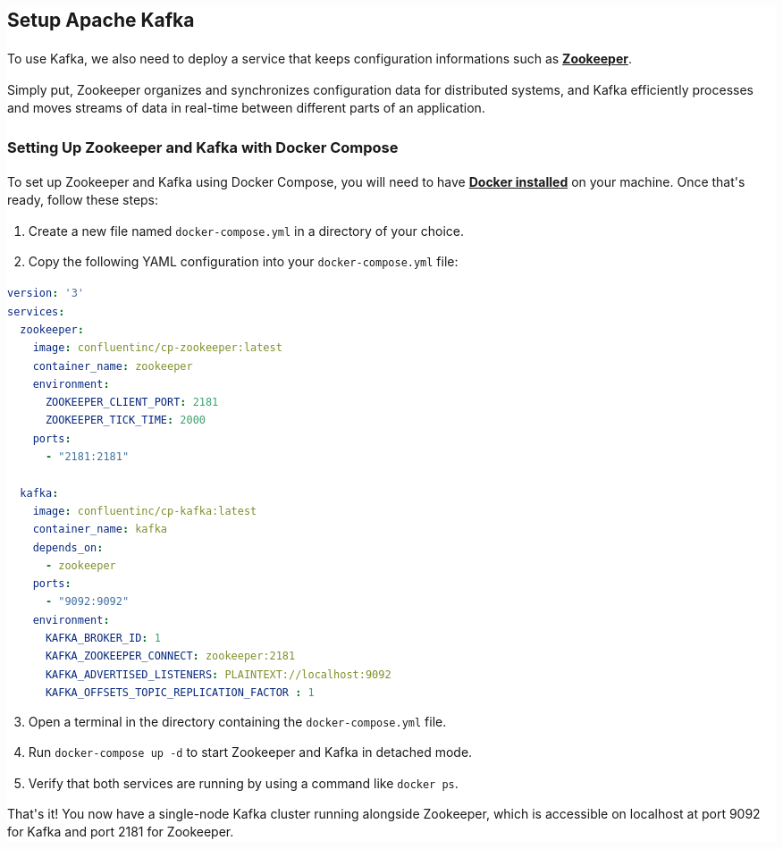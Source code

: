 ## Setup Apache Kafka
To use Kafka, we also need to deploy a service that keeps configuration informations such as [**Zookeeper**](<https://zookeeper.apache.org/>).

Simply put, Zookeeper organizes and synchronizes configuration data for distributed systems, and Kafka efficiently processes and moves streams of data in real-time between different parts of an application.

### Setting Up Zookeeper and Kafka with Docker Compose
To set up Zookeeper and Kafka using Docker Compose, you will need to have [**Docker installed**](<https://docs.docker.com/engine/install/>) on your machine. Once that's ready, follow these steps:

1. Create a new file named `docker-compose.yml` in a directory of your choice.

2. Copy the following YAML configuration into your `docker-compose.yml` file:




```yaml
version: '3'
services:
  zookeeper:
    image: confluentinc/cp-zookeeper:latest
    container_name: zookeeper
    environment:
      ZOOKEEPER_CLIENT_PORT: 2181
      ZOOKEEPER_TICK_TIME: 2000
    ports:
      - "2181:2181"

  kafka:
    image: confluentinc/cp-kafka:latest
    container_name: kafka
    depends_on:
      - zookeeper
    ports:
      - "9092:9092"
    environment:
      KAFKA_BROKER_ID: 1
      KAFKA_ZOOKEEPER_CONNECT: zookeeper:2181
      KAFKA_ADVERTISED_LISTENERS: PLAINTEXT://localhost:9092 
      KAFKA_OFFSETS_TOPIC_REPLICATION_FACTOR : 1
```

3. Open a terminal in the directory containing the `docker-compose.yml` file.

4. Run `docker-compose up -d` to start Zookeeper and Kafka in detached mode.

5. Verify that both services are running by using a command like `docker ps`.




That's it! You now have a single-node Kafka cluster running alongside Zookeeper, which is accessible on localhost at port 9092 for Kafka and port 2181 for Zookeeper.
